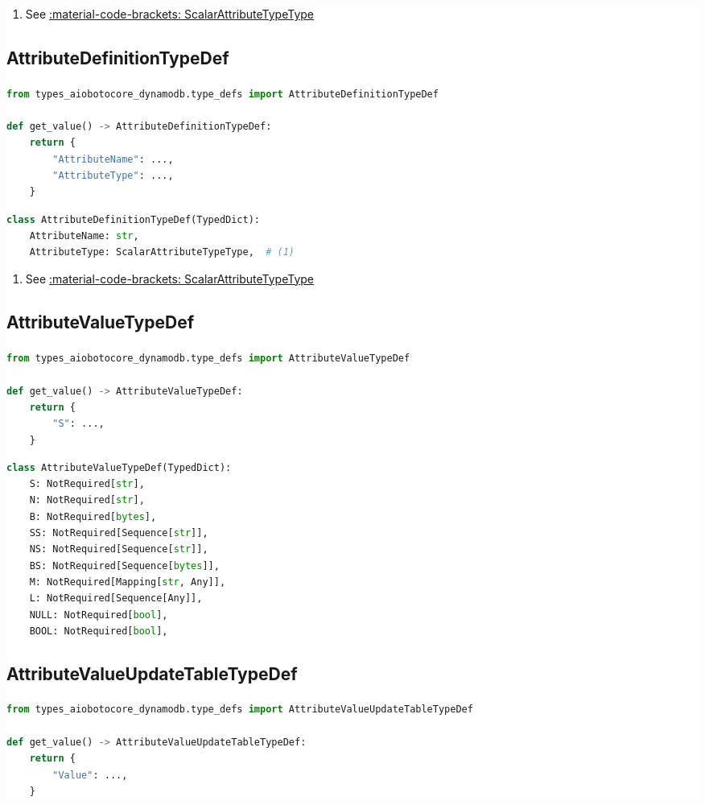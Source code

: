 1. See [:material-code-brackets: ScalarAttributeTypeType](./literals.md#scalarattributetypetype) 
## AttributeDefinitionTypeDef

```python title="Usage Example"
from types_aiobotocore_dynamodb.type_defs import AttributeDefinitionTypeDef

def get_value() -> AttributeDefinitionTypeDef:
    return {
        "AttributeName": ...,
        "AttributeType": ...,
    }
```

```python title="Definition"
class AttributeDefinitionTypeDef(TypedDict):
    AttributeName: str,
    AttributeType: ScalarAttributeTypeType,  # (1)
```

1. See [:material-code-brackets: ScalarAttributeTypeType](./literals.md#scalarattributetypetype) 
## AttributeValueTypeDef

```python title="Usage Example"
from types_aiobotocore_dynamodb.type_defs import AttributeValueTypeDef

def get_value() -> AttributeValueTypeDef:
    return {
        "S": ...,
    }
```

```python title="Definition"
class AttributeValueTypeDef(TypedDict):
    S: NotRequired[str],
    N: NotRequired[str],
    B: NotRequired[bytes],
    SS: NotRequired[Sequence[str]],
    NS: NotRequired[Sequence[str]],
    BS: NotRequired[Sequence[bytes]],
    M: NotRequired[Mapping[str, Any]],
    L: NotRequired[Sequence[Any]],
    NULL: NotRequired[bool],
    BOOL: NotRequired[bool],
```

## AttributeValueUpdateTableTypeDef

```python title="Usage Example"
from types_aiobotocore_dynamodb.type_defs import AttributeValueUpdateTableTypeDef

def get_value() -> AttributeValueUpdateTableTypeDef:
    return {
        "Value": ...,
    }
```
